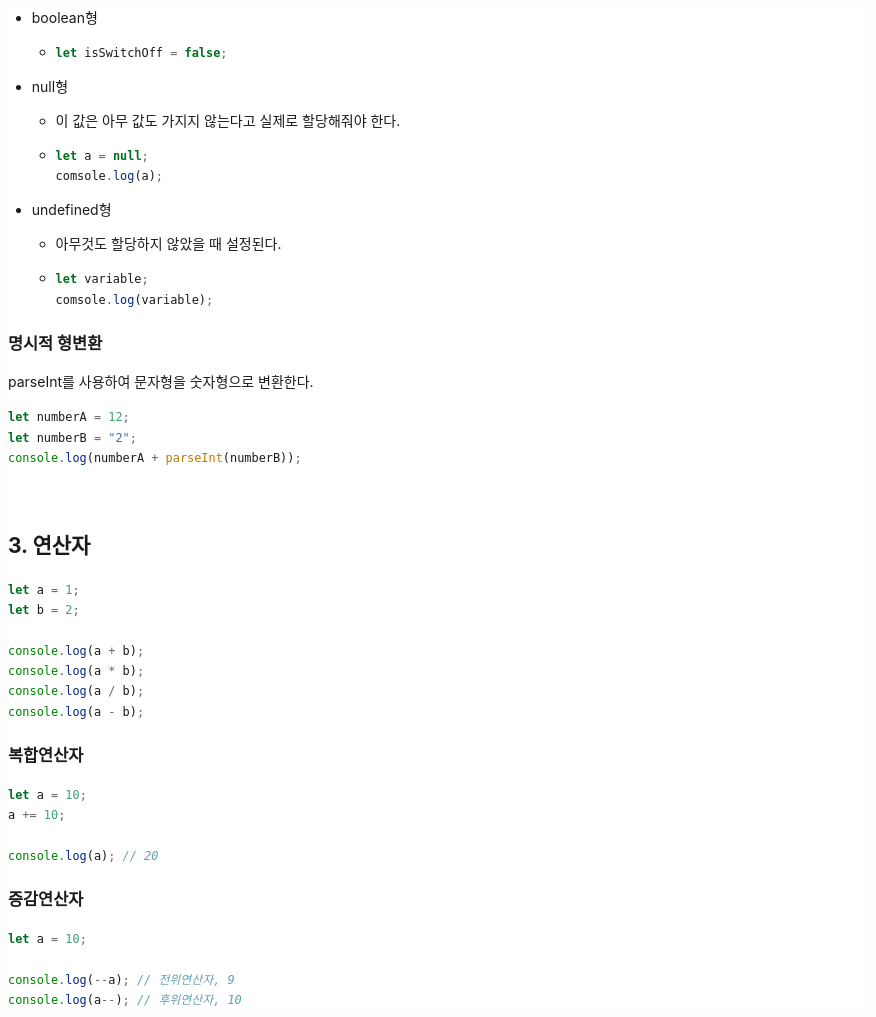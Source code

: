 - boolean형
  - ```javascript
    let isSwitchOff = false;
    ```

- null형
  - 이 값은 아무 값도 가지지 않는다고 실제로 할당해줘야 한다.  
  - ```javascript
    let a = null;
    comsole.log(a);
    ``` 

- undefined형
  - 아무것도 할당하지 않았을 때 설정된다.
  - ```javascript
    let variable;
    comsole.log(variable);
    ``` 

### 명시적 형변환

parseInt를 사용하여 문자형을 숫자형으로 변환한다.

```javascript
let numberA = 12;
let numberB = "2";
console.log(numberA + parseInt(numberB));
```

<br>

## 3. 연산자

```js
let a = 1;
let b = 2;

console.log(a + b);
console.log(a * b);
console.log(a / b);
console.log(a - b);
```

### 복합연산자
```js
let a = 10;
a += 10;

console.log(a); // 20
```

### 증감연산자
```js
let a = 10;

console.log(--a); // 전위연산자, 9
console.log(a--); // 후위연산자, 10
```
